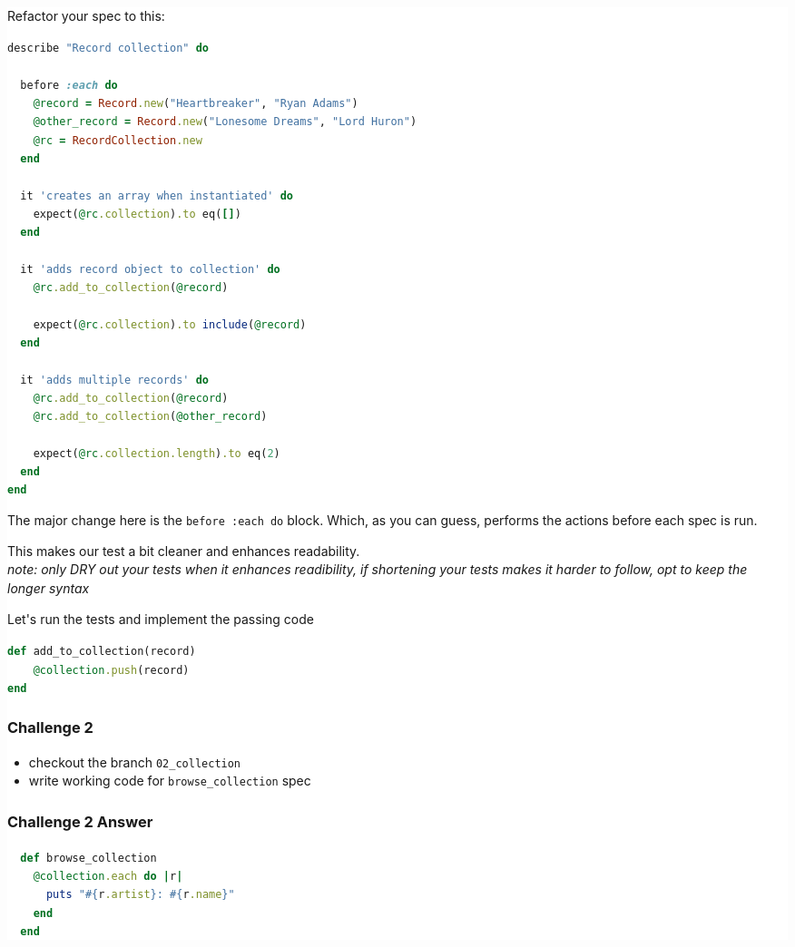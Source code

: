 Refactor your spec to this: 

```ruby
describe "Record collection" do

  before :each do
    @record = Record.new("Heartbreaker", "Ryan Adams")
    @other_record = Record.new("Lonesome Dreams", "Lord Huron")
    @rc = RecordCollection.new
  end

  it 'creates an array when instantiated' do
    expect(@rc.collection).to eq([])
  end

  it 'adds record object to collection' do
    @rc.add_to_collection(@record)

    expect(@rc.collection).to include(@record)
  end

  it 'adds multiple records' do
    @rc.add_to_collection(@record)
    @rc.add_to_collection(@other_record)

    expect(@rc.collection.length).to eq(2)
  end
end
```

The major change here is the `before :each do` block. Which, as you can guess, performs the actions before each spec is run. 

This makes our test a bit cleaner and enhances readability.<br>*note: only DRY out your tests when it enhances readibility, if shortening your tests makes it harder to follow, opt to keep the longer syntax*

Let's run the tests and implement the passing code

```ruby
def add_to_collection(record)
    @collection.push(record)
end
```

### Challenge 2

- checkout the branch `02_collection`
- write working code for `browse_collection` spec


### Challenge 2 Answer

```ruby
  def browse_collection
    @collection.each do |r|
      puts "#{r.artist}: #{r.name}"
    end
  end
```
